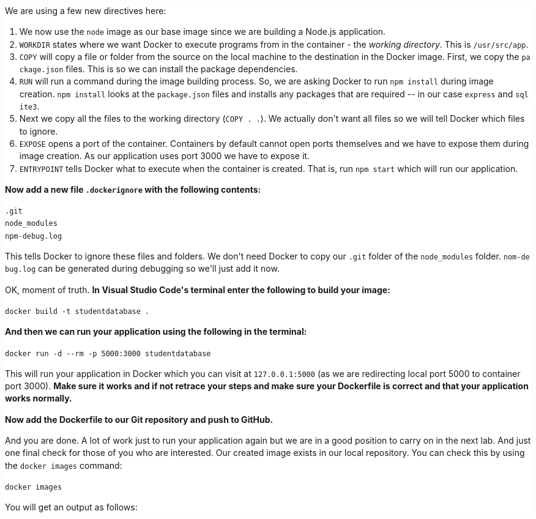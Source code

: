 
We are using a few new directives here:

1. We now use the `node` image as our base image since we are building a Node.js application.
2. `WORKDIR` states where we want Docker to execute programs from in the container - the *working directory*.  This is `/usr/src/app`.
3. `COPY` will copy a file or folder from the source on the local machine to the destination in the Docker image.  First, we copy the `package.json` files. This is so we can install the package dependencies.
4. `RUN` will run a command during the image building process. So, we are asking Docker to run `npm install` during image creation. `npm install` looks at the `package.json` files and installs any packages that are required -- in our case `express` and `sqlite3`.
5. Next we copy all the files to the working directory (`COPY . .`). We actually don't want all files so we will tell Docker which files to ignore.
6. `EXPOSE` opens a port of the container. Containers by default cannot open ports themselves and we have to expose them during image creation. As our application uses port 3000 we have to expose it.
7. `ENTRYPOINT` tells Docker what to execute when the container is created.  That is, run `npm start` which will run our application.

**Now add a new file `.dockerignore` with the following contents:**

```shell
.git
node_modules
npm-debug.log
```

This tells Docker to ignore these files and folders. We don't need Docker to copy our `.git` folder of the `node_modules` folder. `nom-debug.log` can be generated during debugging so we'll just add it now.

OK, moment of truth. **In Visual Studio Code's terminal enter the following to build your image:**

```shell
docker build -t studentdatabase .
```

**And then we can run your application using the following in the terminal:**

```shell
docker run -d --rm -p 5000:3000 studentdatabase
```

This will run your application in Docker which you can visit at `127.0.0.1:5000` (as we are redirecting local port 5000 to container port 3000). **Make sure it works and if not retrace your steps and make sure your Dockerfile is correct and that your application works normally.**

**Now add the Dockerfile to our Git repository and push to GitHub.**

And you are done.  A lot of work just to run your application again but we are in a good position to carry on in the next lab.  And just one final check for those of you who are interested.  Our created image exists in our local repository.  You can check this by using the `docker images` command:

```shell
docker images
```

You will get an output as follows:
